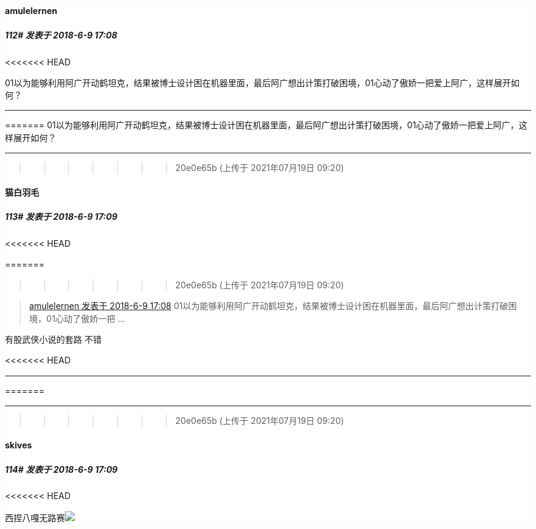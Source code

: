 ####  amulelernen  
##### 112#       发表于 2018-6-9 17:08


<<<<<<< HEAD


01以为能够利用阿广开动鹤坦克，结果被博士设计困在机器里面，最后阿广想出计策打破困境，01心动了傲娇一把爱上阿广，这样展开如何？







*****
=======
01以为能够利用阿广开动鹤坦克，结果被博士设计困在机器里面，最后阿广想出计策打破困境，01心动了傲娇一把爱上阿广，这样展开如何？


*****
>>>>>>> 20e0e65b (上传于 2021年07月19日 09:20)

####  猫白羽毛  
##### 113#       发表于 2018-6-9 17:09


<<<<<<< HEAD

=======
>>>>>>> 20e0e65b (上传于 2021年07月19日 09:20)
<blockquote><a href="httphttps://bbs.saraba1st.com/2b/forum.php?mod=redirect&amp;goto=findpost&amp;pid=39927322&amp;ptid=1706960" target="_blank">amulelernen 发表于 2018-6-9 17:08</a>
01以为能够利用阿广开动鹤坦克，结果被博士设计困在机器里面，最后阿广想出计策打破困境，01心动了傲娇一把 ...</blockquote>
有股武侠小说的套路
不错


<<<<<<< HEAD





*****
=======
*****
>>>>>>> 20e0e65b (上传于 2021年07月19日 09:20)

####  skives  
##### 114#       发表于 2018-6-9 17:09


<<<<<<< HEAD


西捏八嘎无路赛<img src="https://static.saraba1st.com/image/smiley/face2017/068.png" referrerpolicy="no-referrer">






